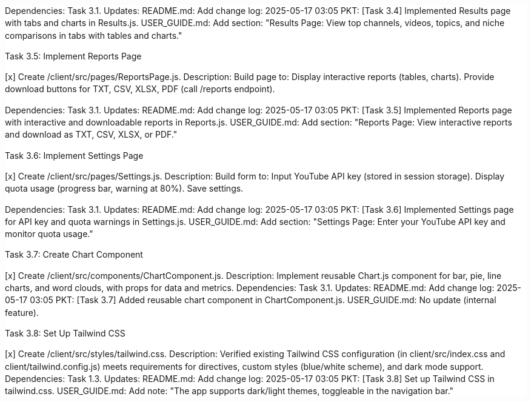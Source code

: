 
Dependencies: Task 3.1.
Updates:
README.md: Add change log: 2025-05-17 03:05 PKT: [Task 3.4] Implemented Results page with tabs and charts in Results.js.
USER_GUIDE.md: Add section: "Results Page: View top channels, videos, topics, and niche comparisons in tabs with tables and charts."



Task 3.5: Implement Reports Page

 [x] Create /client/src/pages/ReportsPage.js.
Description: Build page to:
Display interactive reports (tables, charts).
Provide download buttons for TXT, CSV, XLSX, PDF (call /reports endpoint).


Dependencies: Task 3.1.
Updates:
README.md: Add change log: 2025-05-17 03:05 PKT: [Task 3.5] Implemented Reports page with interactive and downloadable reports in Reports.js.
USER_GUIDE.md: Add section: "Reports Page: View interactive reports and download as TXT, CSV, XLSX, or PDF."



Task 3.6: Implement Settings Page

 [x] Create /client/src/pages/Settings.js.
Description: Build form to:
Input YouTube API key (stored in session storage).
Display quota usage (progress bar, warning at 80%).
Save settings.


Dependencies: Task 3.1.
Updates:
README.md: Add change log: 2025-05-17 03:05 PKT: [Task 3.6] Implemented Settings page for API key and quota warnings in Settings.js.
USER_GUIDE.md: Add section: "Settings Page: Enter your YouTube API key and monitor quota usage."



Task 3.7: Create Chart Component

 [x] Create /client/src/components/ChartComponent.js.
Description: Implement reusable Chart.js component for bar, pie, line charts, and word clouds, with props for data and metrics.
Dependencies: Task 3.1.
Updates:
README.md: Add change log: 2025-05-17 03:05 PKT: [Task 3.7] Added reusable chart component in ChartComponent.js.
USER_GUIDE.md: No update (internal feature).



Task 3.8: Set Up Tailwind CSS

 [x] Create /client/src/styles/tailwind.css.
Description: Verified existing Tailwind CSS configuration (in client/src/index.css and client/tailwind.config.js) meets requirements for directives, custom styles (blue/white scheme), and dark mode support.
Dependencies: Task 1.3.
Updates:
README.md: Add change log: 2025-05-17 03:05 PKT: [Task 3.8] Set up Tailwind CSS in tailwind.css.
USER_GUIDE.md: Add note: "The app supports dark/light themes, toggleable in the navigation bar."
